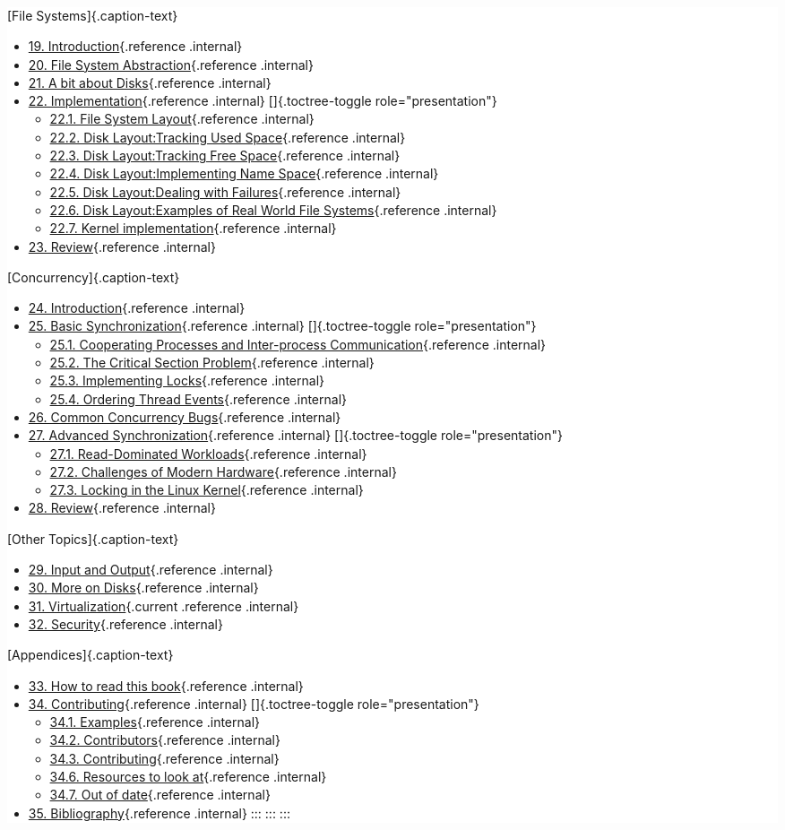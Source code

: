 [File Systems]{.caption-text}

-   [19. Introduction](../fs/intro.html){.reference .internal}
-   [20. File System Abstraction](../fs/interface.html){.reference .internal}
-   [21. A bit about Disks](../fs/diskhw.html){.reference .internal}
-   [22. Implementation](../fs/impl.html){.reference .internal}
    []{.toctree-toggle role="presentation"}
    -   [22.1. File System Layout](../fs/disklayout.html){.reference .internal}
    -   [22.2. Disk Layout:Tracking Used Space](../fs/dl_track_used.html){.reference .internal}
    -   [22.3. Disk Layout:Tracking Free Space](../fs/dl_track_free.html){.reference .internal}
    -   [22.4. Disk Layout:Implementing Name Space](../fs/dl_name.html){.reference .internal}
    -   [22.5. Disk Layout:Dealing with Failures](../fs/dl_failures.html){.reference .internal}
    -   [22.6. Disk Layout:Examples of Real World File Systems](../fs/dl_ex_exx.html){.reference .internal}
    -   [22.7. Kernel implementation](../fs/kernelimp.html){.reference .internal}
-   [23. Review](../fs/review.html){.reference .internal}

[Concurrency]{.caption-text}

-   [24. Introduction](../sync/sync.html){.reference .internal}
-   [25. Basic Synchronization](../sync/basic.html){.reference .internal}
    []{.toctree-toggle role="presentation"}
    -   [25.1. Cooperating Processes and Inter-process Communication](../sync/sharing.html){.reference .internal}
    -   [25.2. The Critical Section Problem](../sync/criticalsection.html){.reference .internal}
    -   [25.3. Implementing Locks](../sync/locks.html){.reference .internal}
    -   [25.4. Ordering Thread Events](../sync/ordering.html){.reference .internal}
-   [26. Common Concurrency Bugs](../sync/concurrency_bugs.html){.reference .internal}
-   [27. Advanced Synchronization](../sync/advanced.html){.reference .internal}
    []{.toctree-toggle role="presentation"}
    -   [27.1. Read-Dominated Workloads](../sync/readmostly.html){.reference .internal}
    -   [27.2. Challenges of Modern Hardware](../sync/hardware_challenges.html){.reference .internal}
    -   [27.3. Locking in the Linux Kernel](../sync/linux_locking.html){.reference .internal}
-   [28. Review](../sync/review.html){.reference .internal}

[Other Topics]{.caption-text}

-   [29. Input and Output](../devices/devices.html){.reference .internal}
-   [30. More on Disks](../devices/disk2.html){.reference .internal}
-   [31. Virtualization](#){.current .reference .internal}
-   [32. Security](../sec/sec.html){.reference .internal}

[Appendices]{.caption-text}

-   [33. How to read this book](../misc/howto.html){.reference .internal}
-   [34. Contributing](../contributing/intro.html){.reference .internal}
    []{.toctree-toggle role="presentation"}
    -   [34.1. Examples](../contributing/examples.html){.reference .internal}
    -   [34.2. Contributors](../contributing/credit.html){.reference .internal}
    -   [34.3. Contributing](../contributing/Contributing.html){.reference .internal}
    -   [34.6. Resources to look at](../contributing/resources.html){.reference .internal}
    -   [34.7. Out of date](../contributing/fix.html){.reference .internal}
-   [35. Bibliography](../misc/bib.html){.reference .internal}
:::
:::
:::
